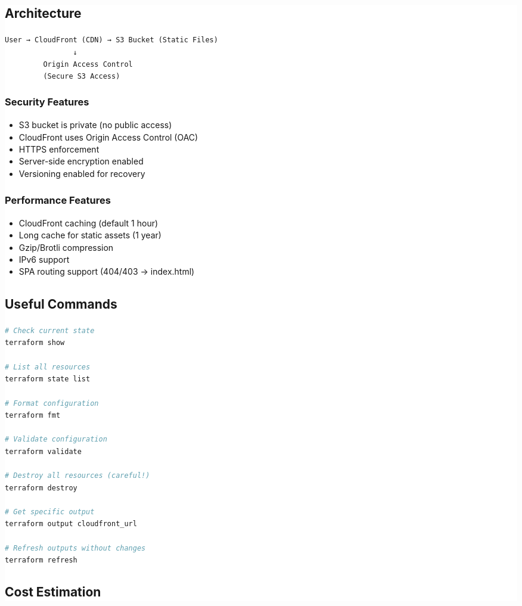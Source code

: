 ## Architecture

```
User → CloudFront (CDN) → S3 Bucket (Static Files)
                ↓
         Origin Access Control
         (Secure S3 Access)
```

### Security Features
- S3 bucket is private (no public access)
- CloudFront uses Origin Access Control (OAC)
- HTTPS enforcement
- Server-side encryption enabled
- Versioning enabled for recovery

### Performance Features
- CloudFront caching (default 1 hour)
- Long cache for static assets (1 year)
- Gzip/Brotli compression
- IPv6 support
- SPA routing support (404/403 → index.html)

## Useful Commands

```bash
# Check current state
terraform show

# List all resources
terraform state list

# Format configuration
terraform fmt

# Validate configuration
terraform validate

# Destroy all resources (careful!)
terraform destroy

# Get specific output
terraform output cloudfront_url

# Refresh outputs without changes
terraform refresh
```

## Cost Estimation
